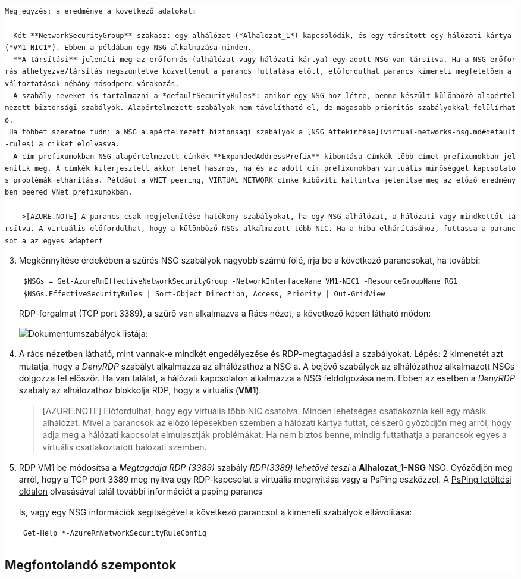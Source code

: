     Megjegyzés: a eredménye a következő adatokat:

    - Két **NetworkSecurityGroup** szakasz: egy alhálózat (*Alhalozat_1*) kapcsolódik, és egy társított egy hálózati kártya (*VM1-NIC1*). Ebben a példában egy NSG alkalmazása minden.
    - **A társítási** jeleníti meg az erőforrás (alhálózat vagy hálózati kártya) egy adott NSG van társítva. Ha a NSG erőforrás áthelyezve/társítás megszüntetve közvetlenül a parancs futtatása előtt, előfordulhat parancs kimeneti megfelelően a változtatások néhány másodperc várakozás. 
    - A szabály neveket is tartalmazni a *defaultSecurityRules*: amikor egy NSG hoz létre, benne készült különböző alapértelmezett biztonsági szabályok. Alapértelmezett szabályok nem távolítható el, de magasabb prioritás szabályokkal felülírható.
     Ha többet szeretne tudni a NSG alapértelmezett biztonsági szabályok a [NSG áttekintése](virtual-networks-nsg.md#default-rules) a cikket elolvasva.
    - A cím prefixumokban NSG alapértelmezett címkék **ExpandedAddressPrefix** kibontása Címkék több címet prefixumokban jelenítik meg. A címkék kiterjesztett akkor lehet hasznos, ha és az adott cím prefixumokban virtuális minőséggel kapcsolatos problémák elhárítása. Például a VNET peering, VIRTUAL_NETWORK címke kibővíti kattintva jelenítse meg az előző eredményben peered VNet prefixumokban.

        >[AZURE.NOTE] A parancs csak megjelenítése hatékony szabályokat, ha egy NSG alhálózat, a hálózati vagy mindkettőt társítva. A virtuális előfordulhat, hogy a különböző NSGs alkalmazott több NIC. Ha a hiba elhárításához, futtassa a parancsot a az egyes adaptert
        
3. Megkönnyítése érdekében a szűrés NSG szabályok nagyobb számú fölé, írja be a következő parancsokat, ha további: 

        $NSGs = Get-AzureRmEffectiveNetworkSecurityGroup -NetworkInterfaceName VM1-NIC1 -ResourceGroupName RG1
        $NSGs.EffectiveSecurityRules | Sort-Object Direction, Access, Priority | Out-GridView

    RDP-forgalmat (TCP port 3389), a szűrő van alkalmazva a Rács nézet, a következő képen látható módon:

    ![Dokumentumszabályok listája:](./media/virtual-network-nsg-troubleshoot-powershell/rules.png)
    
4. A rács nézetben látható, mint vannak-e mindkét engedélyezése és RDP-megtagadási a szabályokat. Lépés: 2 kimenetét azt mutatja, hogy a *DenyRDP* szabályt alkalmazza az alhálózathoz a NSG a. A bejövő szabályok az alhálózathoz alkalmazott NSGs dolgozza fel először. Ha van találat, a hálózati kapcsolaton alkalmazza a NSG feldolgozása nem. Ebben az esetben a *DenyRDP* szabály az alhálózathoz blokkolja RDP, hogy a virtuális (**VM1**).

    >[AZURE.NOTE] Előfordulhat, hogy egy virtuális több NIC csatolva. Minden lehetséges csatlakoznia kell egy másik alhálózat. Mivel a parancsok az előző lépésekben szemben a hálózati kártya futtat, célszerű győződjön meg arról, hogy adja meg a hálózati kapcsolat elmulasztják problémákat. Ha nem biztos benne, mindig futtathatja a parancsok egyes a virtuális csatlakoztatott hálózati szemben.

5. RDP VM1 be módosítsa a *Megtagadja RDP (3389)* szabály *RDP(3389) lehetővé teszi* a **Alhalozat_1-NSG** NSG. Győződjön meg arról, hogy a TCP port 3389 meg nyitva egy RDP-kapcsolat a virtuális megnyitása vagy a PsPing eszközzel. A [PsPing letöltési oldalon](https://technet.microsoft.com/sysinternals/psping.aspx) olvasásával talál további információt a psping parancs

    Is, vagy egy NSG információk segítségével a következő parancsot a kimeneti szabályok eltávolítása:

        Get-Help *-AzureRmNetworkSecurityRuleConfig
        

## <a name="considerations"></a>Megfontolandó szempontok
